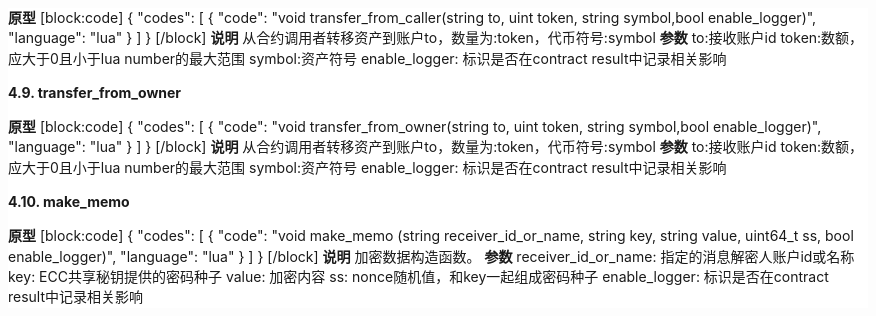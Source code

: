 **原型**
[block:code]
{
  "codes": [
    {
      "code": "void transfer_from_caller(string to, uint token, string symbol,bool enable_logger)",
      "language": "lua"
    }
  ]
}
[/block]
**说明**
从合约调用者转移资产到账户to，数量为:token，代币符号:symbol
**参数**
to:接收账户id
token:数额，应大于0且小于lua number的最大范围
symbol:资产符号
enable_logger: 标识是否在contract result中记录相关影响

**4.9. transfer_from_owner**

**原型**
[block:code]
{
  "codes": [
    {
      "code": "void transfer_from_owner(string to, uint token, string symbol,bool enable_logger)",
      "language": "lua"
    }
  ]
}
[/block]
**说明**
从合约调用者转移资产到账户to，数量为:token，代币符号:symbol
**参数**
to:接收账户id
token:数额，应大于0且小于lua number的最大范围
symbol:资产符号
enable_logger: 标识是否在contract result中记录相关影响

**4.10. make_memo**

**原型**
[block:code]
{
  "codes": [
    {
      "code": "void make_memo (string receiver_id_or_name, string key, string value, uint64_t ss, bool enable_logger)",
      "language": "lua"
    }
  ]
}
[/block]
**说明**
加密数据构造函数。
**参数**
receiver_id_or_name: 指定的消息解密人账户id或名称
key: ECC共享秘钥提供的密码种子
value: 加密内容
ss: nonce随机值，和key一起组成密码种子
enable_logger: 标识是否在contract result中记录相关影响
